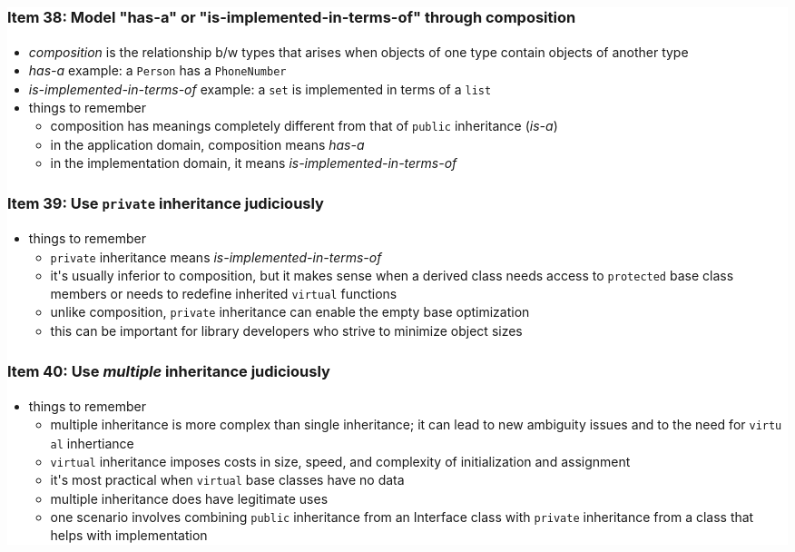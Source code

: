 ### Item 38: Model "has-a" or "is-implemented-in-terms-of" through composition

* *composition* is the relationship b/w types that arises when objects of one
    type contain objects of another type
* *has-a* example: a `Person` has a `PhoneNumber`
* *is-implemented-in-terms-of* example: a `set` is implemented in terms of a
    `list`
* things to remember
    * composition has meanings completely different from that of `public`
        inheritance (*is-a*)
    * in the application domain, composition means *has-a*
    * in the implementation domain, it means *is-implemented-in-terms-of*

### Item 39: Use `private` inheritance judiciously

* things to remember
    * `private` inheritance means *is-implemented-in-terms-of*
    * it's usually inferior to composition, but it makes sense when a derived
      class needs access to `protected` base class members or needs to redefine
      inherited `virtual` functions
    * unlike composition, `private` inheritance can enable the empty base
      optimization
    * this can be important for library developers who strive to minimize object
      sizes

### Item 40: Use *multiple* inheritance judiciously

* things to remember
    * multiple inheritance is more complex than single inheritance; it can lead
        to new ambiguity issues and to the need for `virtual` inhertiance
    * `virtual` inheritance imposes costs in size, speed, and complexity of
      initialization and assignment
    * it's most practical when `virtual` base classes have no data
    * multiple inheritance does have legitimate uses
    * one scenario involves combining `public` inheritance from an Interface
      class with `private` inheritance from a class that helps with
      implementation
